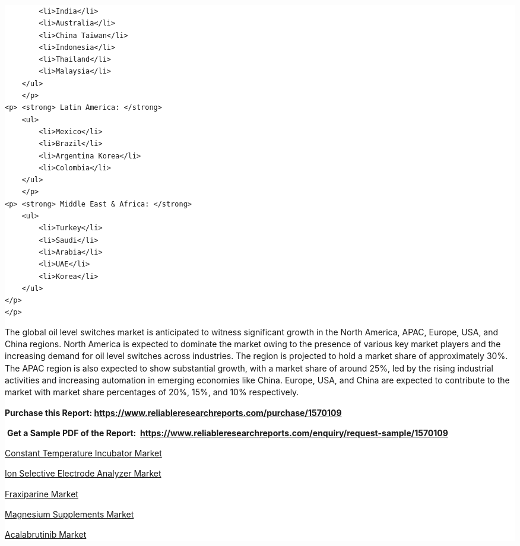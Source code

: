             <li>India</li>
            <li>Australia</li>
            <li>China Taiwan</li>
            <li>Indonesia</li>
            <li>Thailand</li>
            <li>Malaysia</li>
        </ul>
        </p> 
    <p> <strong> Latin America: </strong>
        <ul>
            <li>Mexico</li>
            <li>Brazil</li>
            <li>Argentina Korea</li>
            <li>Colombia</li>
        </ul>
        </p> 
    <p> <strong> Middle East & Africa: </strong>
        <ul>
            <li>Turkey</li>
            <li>Saudi</li>
            <li>Arabia</li>
            <li>UAE</li>
            <li>Korea</li>
        </ul>
    </p>
    </p>
<p><p>The global oil level switches market is anticipated to witness significant growth in the North America, APAC, Europe, USA, and China regions. North America is expected to dominate the market owing to the presence of various key market players and the increasing demand for oil level switches across industries. The region is projected to hold a market share of approximately 30%. The APAC region is also expected to show substantial growth, with a market share of around 25%, led by the rising industrial activities and increasing automation in emerging economies like China. Europe, USA, and China are expected to contribute to the market with market share percentages of 20%, 15%, and 10% respectively.</p></p>
<p><strong>Purchase this Report: <a href="https://www.reliableresearchreports.com/purchase/1570109">https://www.reliableresearchreports.com/purchase/1570109</a></strong></p>
<p>&nbsp;<strong>Get a Sample PDF of the Report:&nbsp;&nbsp;<a href="https://www.reliableresearchreports.com/enquiry/request-sample/1570109">https://www.reliableresearchreports.com/enquiry/request-sample/1570109</a></strong></p>
<p><strong></strong></p>
<p><p><a href="https://github.com/aliciawhite5576/Market-Research-Report-List-2/blob/main/constant-temperature-incubator-market.md">Constant Temperature Incubator Market</a></p><p><a href="https://github.com/marloy8/Market-Research-Report-List-2/blob/main/ion-selective-electrode-analyzer-market.md">Ion Selective Electrode Analyzer Market</a></p><p><a href="https://medium.com/@sainreportprime/fraxiparine-market-the-key-to-successful-business-strategy-forecast-till-2030-45e8768af152">Fraxiparine Market</a></p><p><a href="https://medium.com/@sainreportprime/magnesium-supplements-market-exploring-market-share-market-trends-and-future-growth-5d6fd3785d3e">Magnesium Supplements Market</a></p><p><a href="https://medium.com/@sainreportprime/decoding-acalabrutinib-market-metrics-market-share-trends-and-growth-patterns-7609d18afe20">Acalabrutinib Market</a></p></p>
